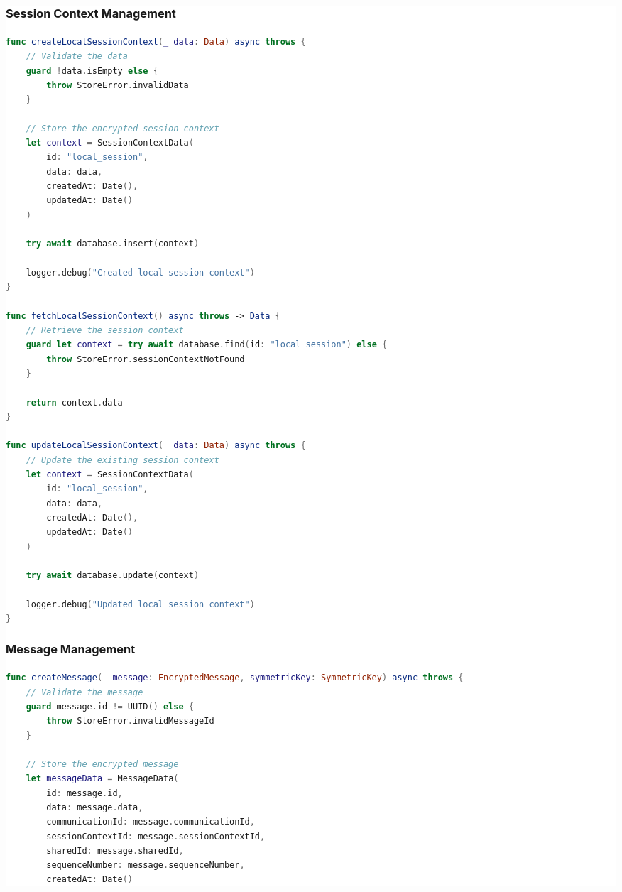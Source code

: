 ### Session Context Management

```swift
func createLocalSessionContext(_ data: Data) async throws {
    // Validate the data
    guard !data.isEmpty else {
        throw StoreError.invalidData
    }
    
    // Store the encrypted session context
    let context = SessionContextData(
        id: "local_session",
        data: data,
        createdAt: Date(),
        updatedAt: Date()
    )
    
    try await database.insert(context)
    
    logger.debug("Created local session context")
}

func fetchLocalSessionContext() async throws -> Data {
    // Retrieve the session context
    guard let context = try await database.find(id: "local_session") else {
        throw StoreError.sessionContextNotFound
    }
    
    return context.data
}

func updateLocalSessionContext(_ data: Data) async throws {
    // Update the existing session context
    let context = SessionContextData(
        id: "local_session",
        data: data,
        createdAt: Date(),
        updatedAt: Date()
    )
    
    try await database.update(context)
    
    logger.debug("Updated local session context")
}
```

### Message Management

```swift
func createMessage(_ message: EncryptedMessage, symmetricKey: SymmetricKey) async throws {
    // Validate the message
    guard message.id != UUID() else {
        throw StoreError.invalidMessageId
    }
    
    // Store the encrypted message
    let messageData = MessageData(
        id: message.id,
        data: message.data,
        communicationId: message.communicationId,
        sessionContextId: message.sessionContextId,
        sharedId: message.sharedId,
        sequenceNumber: message.sequenceNumber,
        createdAt: Date()
```